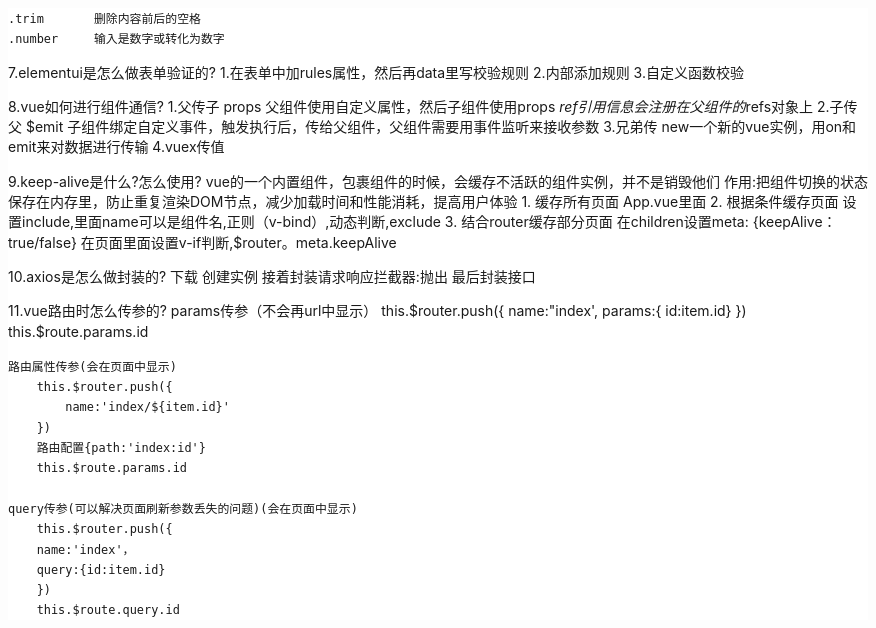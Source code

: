     .trim       删除内容前后的空格
    .number     输入是数字或转化为数字

7.elementui是怎么做表单验证的?
    1.在表单中加rules属性，然后再data里写校验规则
    2.内部添加规则
    3.自定义函数校验

8.vue如何进行组件通信?
    1.父传子
    props
        父组件使用自定义属性，然后子组件使用props
    $ref
        引用信息会注册在父组件的$refs对象上
    2.子传父
    $emit
        子组件绑定自定义事件，触发执行后，传给父组件，父组件需要用事件监听来接收参数
    3.兄弟传
        new一个新的vue实例，用on和emit来对数据进行传输
    4.vuex传值

9.keep-alive是什么?怎么使用?
    vue的一个内置组件，包裹组件的时候，会缓存不活跃的组件实例，并不是销毁他们
    作用:把组件切换的状态保存在内存里，防止重复渲染DOM节点，减少加载时间和性能消耗，提高用户体验
    1. 缓存所有页面  App.vue里面
    2. 根据条件缓存页面 设置include,里面name可以是组件名,正则（v-bind）,动态判断,exclude
    3. 结合router缓存部分页面
    在children设置meta: {keepAlive：true/false}
    在页面里面设置v-if判断,$router。meta.keepAlive

10.axios是怎么做封装的?
    下载 创建实例 接着封装请求响应拦截器:抛出 最后封装接口

11.vue路由时怎么传参的?
    params传参（不会再url中显示）
        this.$router.push({
            name:"index', 
            params:{
                id:item.id}
                })
        this.$route.params.id
    
    路由属性传参(会在页面中显示)
        this.$router.push({
            name:'index/${item.id}'
        })
        路由配置{path:'index:id'}
        this.$route.params.id

    query传参(可以解决页面刷新参数丢失的问题)(会在页面中显示)
        this.$router.push({
        name:'index'，
        query:{id:item.id}
        })
        this.$route.query.id
